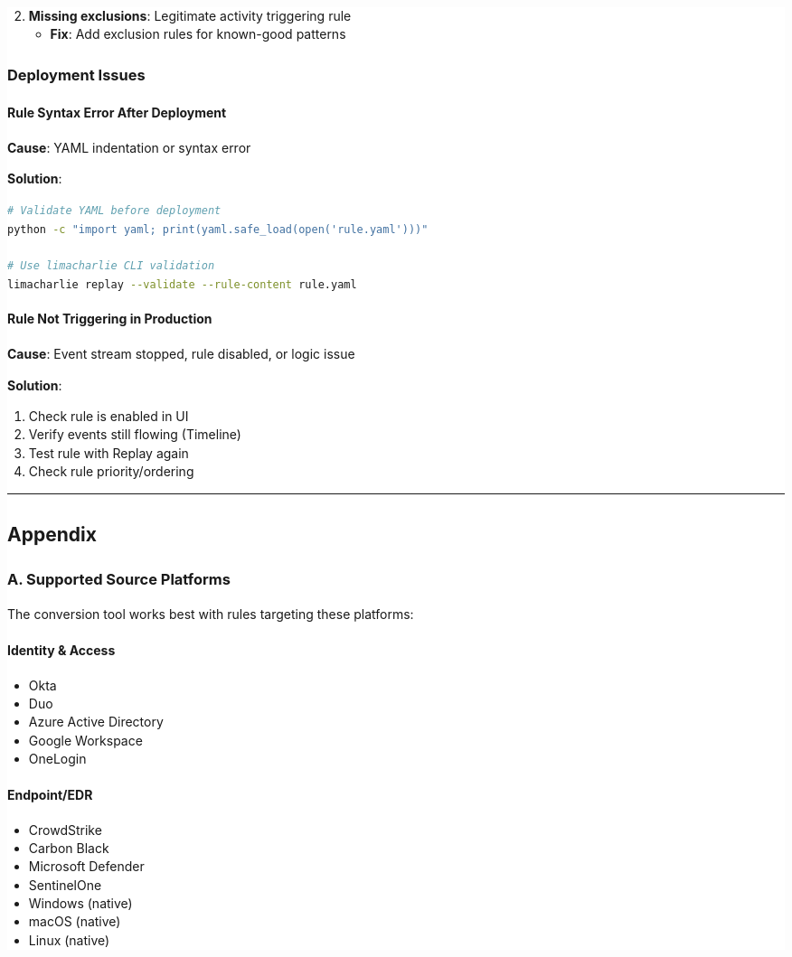    ```yaml
   ```

2. **Missing exclusions**: Legitimate activity triggering rule
   - **Fix**: Add exclusion rules for known-good patterns

### Deployment Issues

#### Rule Syntax Error After Deployment

**Cause**: YAML indentation or syntax error

**Solution**:
```bash
# Validate YAML before deployment
python -c "import yaml; print(yaml.safe_load(open('rule.yaml')))"

# Use limacharlie CLI validation
limacharlie replay --validate --rule-content rule.yaml
```

#### Rule Not Triggering in Production

**Cause**: Event stream stopped, rule disabled, or logic issue

**Solution**:
1. Check rule is enabled in UI
2. Verify events still flowing (Timeline)
3. Test rule with Replay again
4. Check rule priority/ordering

---

## Appendix

### A. Supported Source Platforms

The conversion tool works best with rules targeting these platforms:

#### Identity & Access
- Okta
- Duo
- Azure Active Directory
- Google Workspace
- OneLogin

#### Endpoint/EDR
- CrowdStrike
- Carbon Black
- Microsoft Defender
- SentinelOne
- Windows (native)
- macOS (native)
- Linux (native)
